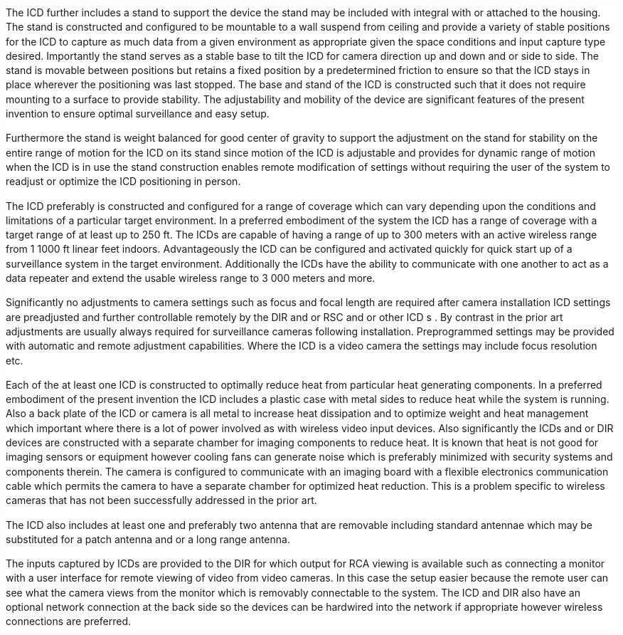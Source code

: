 The ICD further includes a stand to support the device the stand may be included with integral with or attached to the housing. The stand is constructed and configured to be mountable to a wall suspend from ceiling and provide a variety of stable positions for the ICD to capture as much data from a given environment as appropriate given the space conditions and input capture type desired. Importantly the stand serves as a stable base to tilt the ICD for camera direction up and down and or side to side. The stand is movable between positions but retains a fixed position by a predetermined friction to ensure so that the ICD stays in place wherever the positioning was last stopped. The base and stand of the ICD is constructed such that it does not require mounting to a surface to provide stability. The adjustability and mobility of the device are significant features of the present invention to ensure optimal surveillance and easy setup.

Furthermore the stand is weight balanced for good center of gravity to support the adjustment on the stand for stability on the entire range of motion for the ICD on its stand since motion of the ICD is adjustable and provides for dynamic range of motion when the ICD is in use the stand construction enables remote modification of settings without requiring the user of the system to readjust or optimize the ICD positioning in person.

The ICD preferably is constructed and configured for a range of coverage which can vary depending upon the conditions and limitations of a particular target environment. In a preferred embodiment of the system the ICD has a range of coverage with a target range of at least up to 250 ft. The ICDs are capable of having a range of up to 300 meters with an active wireless range from 1 1000 ft linear feet indoors. Advantageously the ICD can be configured and activated quickly for quick start up of a surveillance system in the target environment. Additionally the ICDs have the ability to communicate with one another to act as a data repeater and extend the usable wireless range to 3 000 meters and more.

Significantly no adjustments to camera settings such as focus and focal length are required after camera installation ICD settings are preadjusted and further controllable remotely by the DIR and or RSC and or other ICD s . By contrast in the prior art adjustments are usually always required for surveillance cameras following installation. Preprogrammed settings may be provided with automatic and remote adjustment capabilities. Where the ICD is a video camera the settings may include focus resolution etc.

Each of the at least one ICD is constructed to optimally reduce heat from particular heat generating components. In a preferred embodiment of the present invention the ICD includes a plastic case with metal sides to reduce heat while the system is running. Also a back plate of the ICD or camera is all metal to increase heat dissipation and to optimize weight and heat management which important where there is a lot of power involved as with wireless video input devices. Also significantly the ICDs and or DIR devices are constructed with a separate chamber for imaging components to reduce heat. It is known that heat is not good for imaging sensors or equipment however cooling fans can generate noise which is preferably minimized with security systems and components therein. The camera is configured to communicate with an imaging board with a flexible electronics communication cable which permits the camera to have a separate chamber for optimized heat reduction. This is a problem specific to wireless cameras that has not been successfully addressed in the prior art.

The ICD also includes at least one and preferably two antenna that are removable including standard antennae which may be substituted for a patch antenna and or a long range antenna.

The inputs captured by ICDs are provided to the DIR for which output for RCA viewing is available such as connecting a monitor with a user interface for remote viewing of video from video cameras. In this case the setup easier because the remote user can see what the camera views from the monitor which is removably connectable to the system. The ICD and DIR also have an optional network connection at the back side so the devices can be hardwired into the network if appropriate however wireless connections are preferred.
